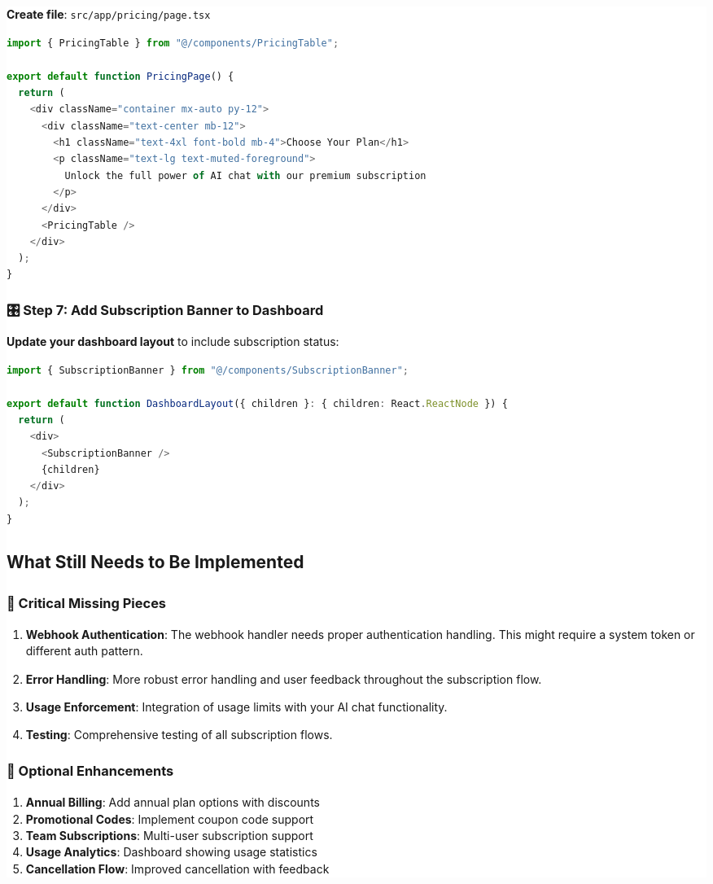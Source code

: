 **Create file**: `src/app/pricing/page.tsx`

```typescript
import { PricingTable } from "@/components/PricingTable";

export default function PricingPage() {
  return (
    <div className="container mx-auto py-12">
      <div className="text-center mb-12">
        <h1 className="text-4xl font-bold mb-4">Choose Your Plan</h1>
        <p className="text-lg text-muted-foreground">
          Unlock the full power of AI chat with our premium subscription
        </p>
      </div>
      <PricingTable />
    </div>
  );
}
```

### 🎛️ Step 7: Add Subscription Banner to Dashboard

**Update your dashboard layout** to include subscription status:

```typescript
import { SubscriptionBanner } from "@/components/SubscriptionBanner";

export default function DashboardLayout({ children }: { children: React.ReactNode }) {
  return (
    <div>
      <SubscriptionBanner />
      {children}
    </div>
  );
}
```

## What Still Needs to Be Implemented

### 🚨 Critical Missing Pieces

1. **Webhook Authentication**: The webhook handler needs proper authentication handling. This might require a system token or different auth pattern.

2. **Error Handling**: More robust error handling and user feedback throughout the subscription flow.

3. **Usage Enforcement**: Integration of usage limits with your AI chat functionality.

4. **Testing**: Comprehensive testing of all subscription flows.

### 🔧 Optional Enhancements

1. **Annual Billing**: Add annual plan options with discounts
2. **Promotional Codes**: Implement coupon code support  
3. **Team Subscriptions**: Multi-user subscription support
4. **Usage Analytics**: Dashboard showing usage statistics
5. **Cancellation Flow**: Improved cancellation with feedback
